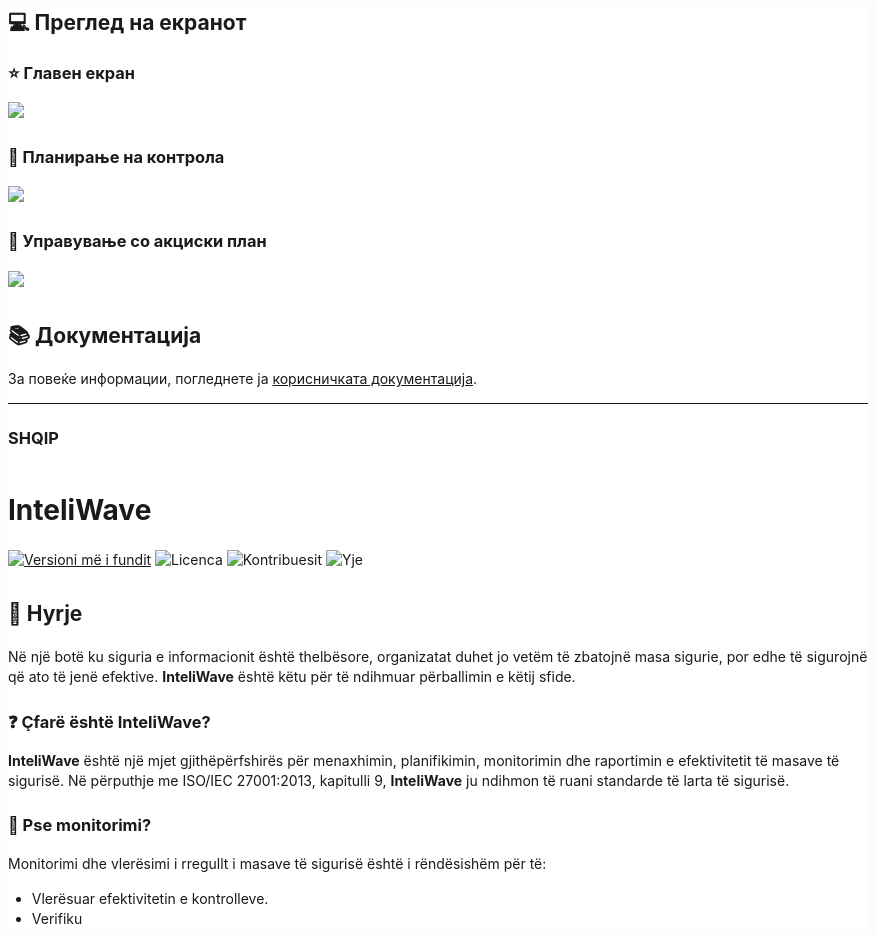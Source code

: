 ## :computer: Преглед на екранот

### :star: Главен екран

[<img src="public/screenshots/main1.png" width="500">](public/screenshots/main1.png)

### :calendar: Планирање на контрола

[<img src="public/screenshots/calendar.png" width="450">](public/screenshots/calendar.png)

### :memo: Управување со акциски план

[<img src="public/screenshots/plans.png" width="450">](public/screenshots/plans.png)

## :books: Документација

За повеќе информации, погледнете ја [корисничката документација](https://dbarzin.github.io/inteliwave).

---

### SHQIP

# InteliWave

[![Versioni më i fundit](https://img.shields.io/github/release/dbarzin/inteliwave.svg?style=flat-square)](https://github.com/dbarzin/inteliwave/releases/latest)
![Licenca](https://img.shields.io/github/license/dbarzin/inteliwave.svg?style=flat-square)
![Kontribuesit](https://img.shields.io/github/contributors/dbarzin/inteliwave.svg?style=flat-square)
![Yje](https://img.shields.io/github/stars/dbarzin/inteliwave?style=flat-square)

## :rocket: Hyrje

Në një botë ku siguria e informacionit është thelbësore, organizatat duhet jo vetëm të zbatojnë masa sigurie, por edhe të sigurojnë që ato të jenë efektive. **InteliWave** është këtu për të ndihmuar përballimin e këtij sfide.

### :question: Çfarë është InteliWave?

**InteliWave** është një mjet gjithëpërfshirës për menaxhimin, planifikimin, monitorimin dhe raportimin e efektivitetit të masave të sigurisë. Në përputhje me ISO/IEC 27001:2013, kapitulli 9, **InteliWave** ju ndihmon të ruani standarde të larta të sigurisë.

### :dart: Pse monitorimi?

Monitorimi dhe vlerësimi i rregullt i masave të sigurisë është i rëndësishëm për të:

- Vlerësuar efektivitetin e kontrolleve.
- Verifiku
